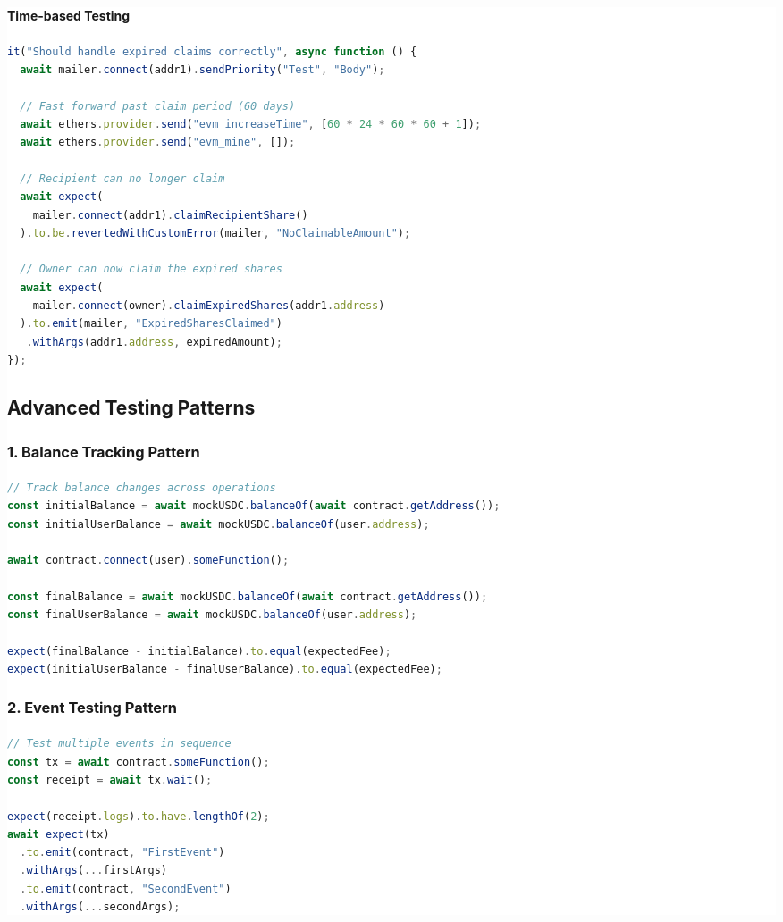 #### Time-based Testing
```typescript
it("Should handle expired claims correctly", async function () {
  await mailer.connect(addr1).sendPriority("Test", "Body");
  
  // Fast forward past claim period (60 days)
  await ethers.provider.send("evm_increaseTime", [60 * 24 * 60 * 60 + 1]);
  await ethers.provider.send("evm_mine", []);

  // Recipient can no longer claim
  await expect(
    mailer.connect(addr1).claimRecipientShare()
  ).to.be.revertedWithCustomError(mailer, "NoClaimableAmount");
  
  // Owner can now claim the expired shares
  await expect(
    mailer.connect(owner).claimExpiredShares(addr1.address)
  ).to.emit(mailer, "ExpiredSharesClaimed")
   .withArgs(addr1.address, expiredAmount);
});
```

## Advanced Testing Patterns

### 1. Balance Tracking Pattern

```typescript
// Track balance changes across operations
const initialBalance = await mockUSDC.balanceOf(await contract.getAddress());
const initialUserBalance = await mockUSDC.balanceOf(user.address);

await contract.connect(user).someFunction();

const finalBalance = await mockUSDC.balanceOf(await contract.getAddress());
const finalUserBalance = await mockUSDC.balanceOf(user.address);

expect(finalBalance - initialBalance).to.equal(expectedFee);
expect(initialUserBalance - finalUserBalance).to.equal(expectedFee);
```

### 2. Event Testing Pattern

```typescript
// Test multiple events in sequence
const tx = await contract.someFunction();
const receipt = await tx.wait();

expect(receipt.logs).to.have.lengthOf(2);
await expect(tx)
  .to.emit(contract, "FirstEvent")
  .withArgs(...firstArgs)
  .to.emit(contract, "SecondEvent")
  .withArgs(...secondArgs);
```
